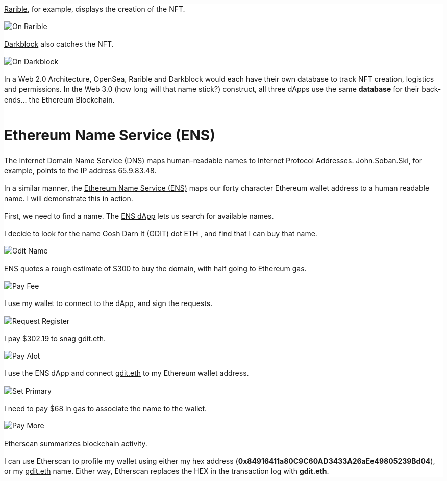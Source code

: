 [Rarible]({tag}rarible), for example, displays the creation of the NFT.

![On Rarible]({filename}/images/Crypto_Website/27_On_Rarible.png)

[Darkblock]({tag}darkblock) also catches the NFT.

![On Darkblock]({filename}/images/Crypto_Website/28_On_Darkblock.png)

In a Web 2.0 Architecture, OpenSea, Rarible and Darkblock would each have their own database to track NFT creation, logistics and permissions.  In the Web 3.0 (how long will that name stick?) construct, all three dApps use the same **database** for their back-ends... the Ethereum Blockchain.

# Ethereum Name Service (ENS)
The Internet Domain Name Service (DNS) maps human-readable names to Internet Protocol Addresses.  [John.Soban.Ski](https://john.soban.ski), for example, points to the IP address [65.9.83.48](https://www.nslookup.io/domains/john.soban.ski/dns-records/).

In a similar manner, the [Ethereum Name Service (ENS)](https://ens.domains) maps our forty character Ethereum wallet address to a human readable name.  I will demonstrate this in action.

First, we need to find a name.  The [ENS dApp](https://app.ens.domains) lets us search for available names.  

I decide to look for the name [Gosh Darn It (GDIT) dot ETH ](https://app.ens.domains/search/gdit), and find that I can buy that name.

![Gdit Name]({filename}/images/Crypto_Website/29_Gdit_Name.png)

ENS quotes a rough estimate of $300 to buy the domain, with half going to Ethereum gas.

![Pay Fee]({filename}/images/Crypto_Website/30_Pay_Fee.png)

I use my wallet to connect to the dApp, and sign the requests.

![Request Register]({filename}/images/Crypto_Website/31_Request_Register.png)

I pay $302.19 to snag [gdit.eth](https://gdit.eth.link).

![Pay Alot]({filename}/images/Crypto_Website/32_Pay_Alot.png)

I use the ENS dApp and connect [gdit.eth](https://etherscan.io/address/gdit.eth) to my Ethereum wallet address.

![Set Primary]({filename}/images/Crypto_Website/33_Set_Primary.png)

I need to pay $68 in gas to associate the name to the wallet.

![Pay More]({filename}/images/Crypto_Website/34_Pay_More.png)

[Etherscan](https://etherscan.io/address/gdit.eth) summarizes blockchain activity.

I can use Etherscan to profile my wallet using either my hex address (**0x84916411a80C9C60AD3433A26aEe49805239Bd04**), or my [gdit.eth](https://etherscan.io/address/gdit.eth) name.  Either way, Etherscan replaces the HEX in the transaction log with **gdit.eth**.

